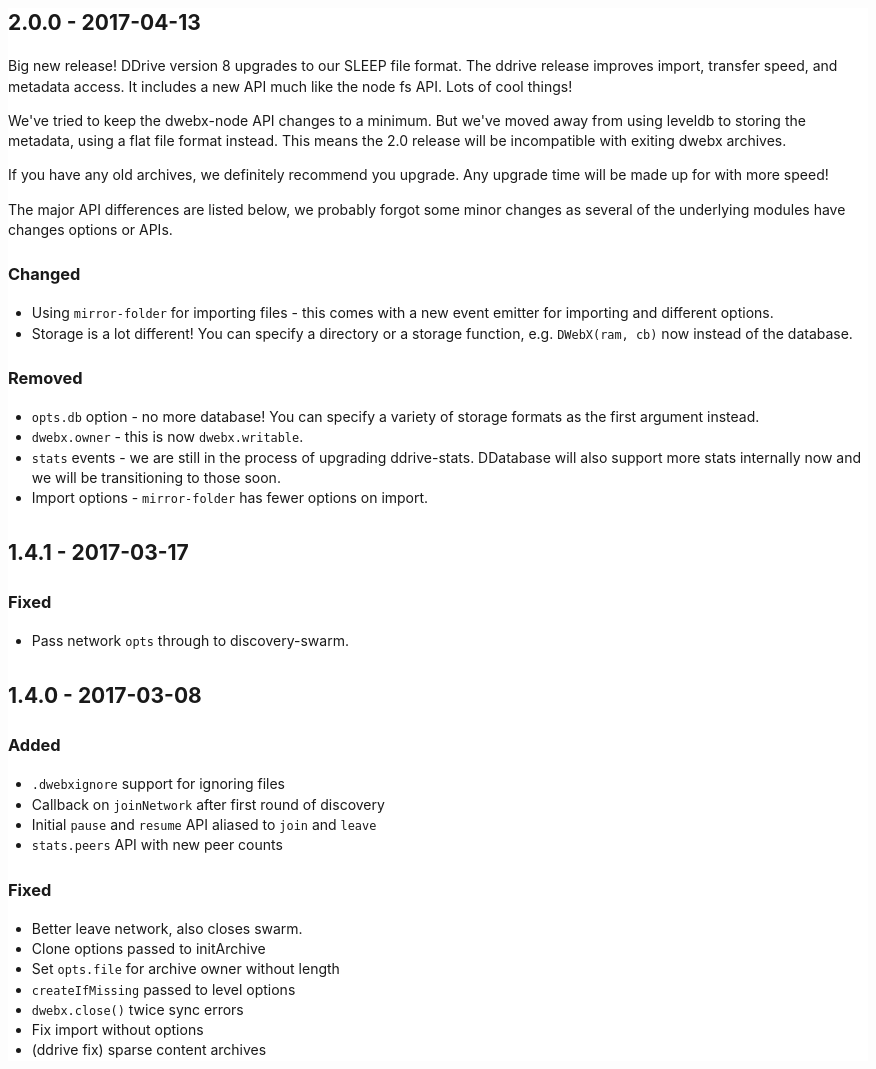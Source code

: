 ## 2.0.0 - 2017-04-13
Big new release! DDrive version 8 upgrades to our SLEEP file format. The ddrive release improves import, transfer speed, and metadata access. It includes a new API much like the node fs API. Lots of cool things!

We've tried to keep the dwebx-node API changes to a minimum. But we've moved away from using leveldb to storing the metadata, using a flat file format instead. This means the 2.0 release will be incompatible with exiting dwebx archives.

If you have any old archives, we definitely recommend you upgrade. Any upgrade time will be made up for with more speed!

The major API differences are listed below, we probably forgot some minor changes as several of the underlying modules have changes options or APIs.

### Changed
* Using `mirror-folder` for importing files - this comes with a new event emitter for importing and different options.
* Storage is a lot different! You can specify a directory or a storage function, e.g. `DWebX(ram, cb)` now instead of the database.

### Removed
* `opts.db` option - no more database! You can specify a variety of storage formats as the first argument instead.
* `dwebx.owner` - this is now `dwebx.writable`.
* `stats` events - we are still in the process of upgrading ddrive-stats. DDatabase will also support more stats internally now and we will be transitioning to those soon.
* Import options - `mirror-folder` has fewer options on import.

## 1.4.1 - 2017-03-17
### Fixed
* Pass network `opts` through to discovery-swarm.

## 1.4.0 - 2017-03-08
### Added
* `.dwebxignore` support for ignoring files
* Callback on `joinNetwork` after first round of discovery
* Initial `pause` and `resume` API aliased to `join` and `leave`
* `stats.peers` API with new peer counts

### Fixed
* Better leave network, also closes swarm.
* Clone options passed to initArchive
* Set `opts.file` for archive owner without length
* `createIfMissing` passed to level options
* `dwebx.close()` twice sync errors
* Fix import without options
* (ddrive fix) sparse content archives
